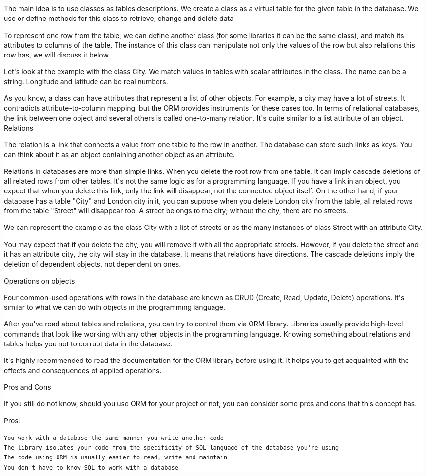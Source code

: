 The main idea is to use classes as tables descriptions. We create a class as a virtual table for the given table in the database. We use or define methods for this class to retrieve, change and delete data

To represent one row from the table, we can define another class (for some libraries it can be the same class), and match its attributes to columns of the table. The instance of this class can manipulate not only the values of the row but also relations this row has, we will discuss it below.

Let's look at the example with the class City. We match values in tables with scalar attributes in the class. The name can be a string. Longitude and latitude can be real numbers.

As you know, a class can have attributes that represent a list of other objects. For example, a city may have a lot of streets. It contradicts attribute-to-column mapping, but the ORM provides instruments for these cases too. In terms of relational databases, the link between one object and several others is called one-to-many relation. It's quite similar to a list attribute of an object.
Relations

The relation is a link that connects a value from one table to the row in another. The database can store such links as keys. You can think about it as an object containing another object as an attribute.

Relations in databases are more than simple links. When you delete the root row from one table, it can imply cascade deletions of all related rows from other tables. It's not the same logic as for a programming language. If you have a link in an object, you expect that when you delete this link, only the link will disappear, not the connected object itself. On the other hand, if your database has a table "City" and London city in it, you can suppose when you delete London city from the table, all related rows from the table "Street" will disappear too. A street belongs to the city; without the city, there are no streets.

We can represent the example as the class City with a list of streets or as the many instances of class Street with an attribute City.

You may expect that if you delete the city, you will remove it with all the appropriate streets. However, if you delete the street and it has an attribute city, the city will stay in the database. It means that relations have directions. The cascade deletions imply the deletion of dependent objects, not dependent on ones.

Operations on objects

Four common-used operations with rows in the database are known as CRUD (Create, Read, Update, Delete) operations. It's similar to what we can do with objects in the programming language.

After you've read about tables and relations, you can try to control them via ORM library. Libraries usually provide high-level commands that look like working with any other objects in the programming language. Knowing something about relations and tables helps you not to corrupt data in the database.

It's highly recommended to read the documentation for the ORM library before using it. It helps you to get acquainted with the effects and consequences of applied operations.

Pros and Cons

If you still do not know, should you use ORM for your project or not, you can consider some pros and cons that this concept has.

Pros:

    You work with a database the same manner you write another code
    The library isolates your code from the specificity of SQL language of the database you're using
    The code using ORM is usually easier to read, write and maintain
    You don't have to know SQL to work with a database
